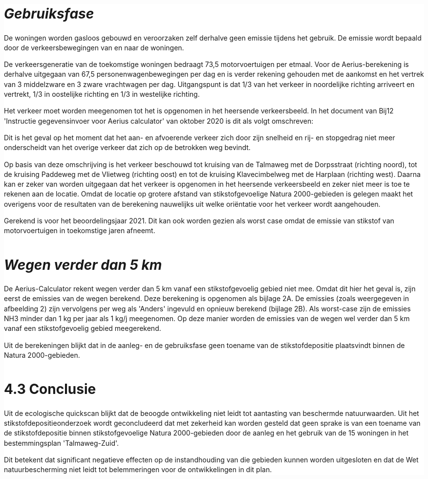 # *Gebruiksfase*

De woningen worden gasloos gebouwd en veroorzaken zelf derhalve geen emissie tijdens het gebruik. De emissie wordt bepaald door de verkeersbewegingen van en naar de woningen.

De verkeersgeneratie van de toekomstige woningen bedraagt 73,5 motorvoertuigen per etmaal. Voor de Aerius-berekening is derhalve uitgegaan van 67,5 personenwagenbewegingen per dag en is verder rekening gehouden met de aankomst en het vertrek van 3 middelzware en 3 zware vrachtwagen per dag. Uitgangspunt is dat 1/3 van het verkeer in noordelijke richting arriveert en vertrekt, 1/3 in oostelijke richting en 1/3 in westelijke richting.

Het verkeer moet worden meegenomen tot het is opgenomen in het heersende verkeersbeeld. In het document van Bij12 'Instructie gegevensinvoer voor Aerius calculator' van oktober 2020 is dit als volgt omschreven:

Dit is het geval op het moment dat het aan- en afvoerende verkeer zich door zijn snelheid en rij- en stopgedrag niet meer onderscheidt van het overige verkeer dat zich op de betrokken weg bevindt.

Op basis van deze omschrijving is het verkeer beschouwd tot kruising van de Talmaweg met de Dorpsstraat (richting noord), tot de kruising Paddeweg met de Vlietweg (richting oost) en tot de kruising Klavecimbelweg met de Harplaan (richting west). Daarna kan er zeker van worden uitgegaan dat het verkeer is opgenomen in het heersende verkeersbeeld en zeker niet meer is toe te rekenen aan de locatie. Omdat de locatie op grotere afstand van stikstofgevoelige Natura 2000-gebieden is gelegen maakt het overigens voor de resultaten van de berekening nauwelijks uit welke oriëntatie voor het verkeer wordt aangehouden.

Gerekend is voor het beoordelingsjaar 2021. Dit kan ook worden gezien als worst case omdat de emissie van stikstof van motorvoertuigen in toekomstige jaren afneemt.

# *Wegen verder dan 5 km*

De Aerius-Calculator rekent wegen verder dan 5 km vanaf een stikstofgevoelig gebied niet mee. Omdat dit hier het geval is, zijn eerst de emissies van de wegen berekend. Deze berekening is opgenomen als bijlage 2A. De emissies (zoals weergegeven in afbeelding 2) zijn vervolgens per weg als 'Anders' ingevuld en opnieuw berekend (bijlage 2B). Als worst-case zijn de emissies NH3 minder dan 1 kg per jaar als 1 kg/j meegenomen. Op deze manier worden de emissies van de wegen wel verder dan 5 km vanaf een stikstofgevoelig gebied meegerekend.

Uit de berekeningen blijkt dat in de aanleg- en de gebruiksfase geen toename van de stikstofdepositie plaatsvindt binnen de Natura 2000-gebieden.

# <span id="page-22-0"></span>**4.3 Conclusie**

Uit de ecologische quickscan blijkt dat de beoogde ontwikkeling niet leidt tot aantasting van beschermde natuurwaarden. Uit het stikstofdepositieonderzoek wordt geconcludeerd dat met zekerheid kan worden gesteld dat geen sprake is van een toename van de stikstofdepositie binnen stikstofgevoelige Natura 2000-gebieden door de aanleg en het gebruik van de 15 woningen in het bestemmingsplan 'Talmaweg-Zuid'.

Dit betekent dat significant negatieve effecten op de instandhouding van die gebieden kunnen worden uitgesloten en dat de Wet natuurbescherming niet leidt tot belemmeringen voor de ontwikkelingen in dit plan.
